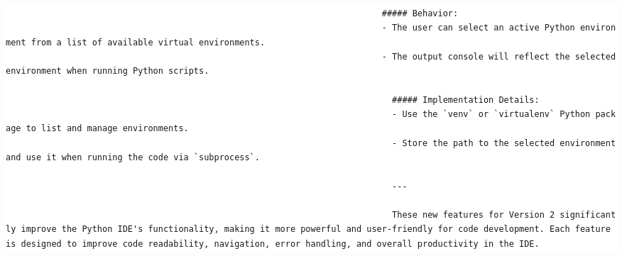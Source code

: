                                                                               ##### Behavior:
                                                                              - The user can select an active Python environment from a list of available virtual environments.
                                                                              - The output console will reflect the selected environment when running Python scripts.
                                                                                
                                                                                ##### Implementation Details:
                                                                                - Use the `venv` or `virtualenv` Python package to list and manage environments.
                                                                                - Store the path to the selected environment and use it when running the code via `subprocess`.

                                                                                ---

                                                                                These new features for Version 2 significantly improve the Python IDE's functionality, making it more powerful and user-friendly for code development. Each feature is designed to improve code readability, navigation, error handling, and overall productivity in the IDE.